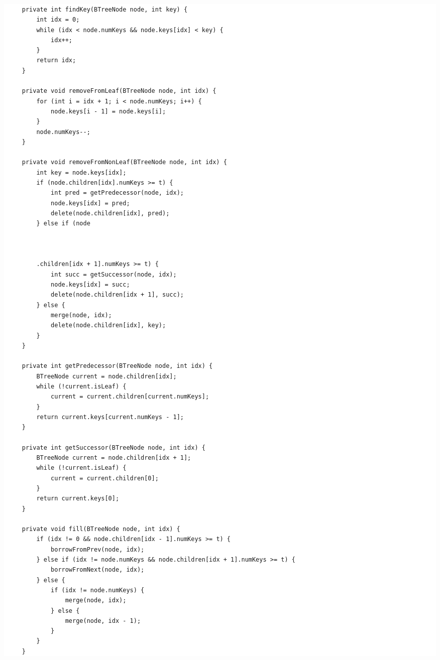          private int findKey(BTreeNode node, int key) {
             int idx = 0;
             while (idx < node.numKeys && node.keys[idx] < key) {
                 idx++;
             }
             return idx;
         }

         private void removeFromLeaf(BTreeNode node, int idx) {
             for (int i = idx + 1; i < node.numKeys; i++) {
                 node.keys[i - 1] = node.keys[i];
             }
             node.numKeys--;
         }

         private void removeFromNonLeaf(BTreeNode node, int idx) {
             int key = node.keys[idx];
             if (node.children[idx].numKeys >= t) {
                 int pred = getPredecessor(node, idx);
                 node.keys[idx] = pred;
                 delete(node.children[idx], pred);
             } else if (node



             .children[idx + 1].numKeys >= t) {
                 int succ = getSuccessor(node, idx);
                 node.keys[idx] = succ;
                 delete(node.children[idx + 1], succ);
             } else {
                 merge(node, idx);
                 delete(node.children[idx], key);
             }
         }

         private int getPredecessor(BTreeNode node, int idx) {
             BTreeNode current = node.children[idx];
             while (!current.isLeaf) {
                 current = current.children[current.numKeys];
             }
             return current.keys[current.numKeys - 1];
         }

         private int getSuccessor(BTreeNode node, int idx) {
             BTreeNode current = node.children[idx + 1];
             while (!current.isLeaf) {
                 current = current.children[0];
             }
             return current.keys[0];
         }

         private void fill(BTreeNode node, int idx) {
             if (idx != 0 && node.children[idx - 1].numKeys >= t) {
                 borrowFromPrev(node, idx);
             } else if (idx != node.numKeys && node.children[idx + 1].numKeys >= t) {
                 borrowFromNext(node, idx);
             } else {
                 if (idx != node.numKeys) {
                     merge(node, idx);
                 } else {
                     merge(node, idx - 1);
                 }
             }
         }
